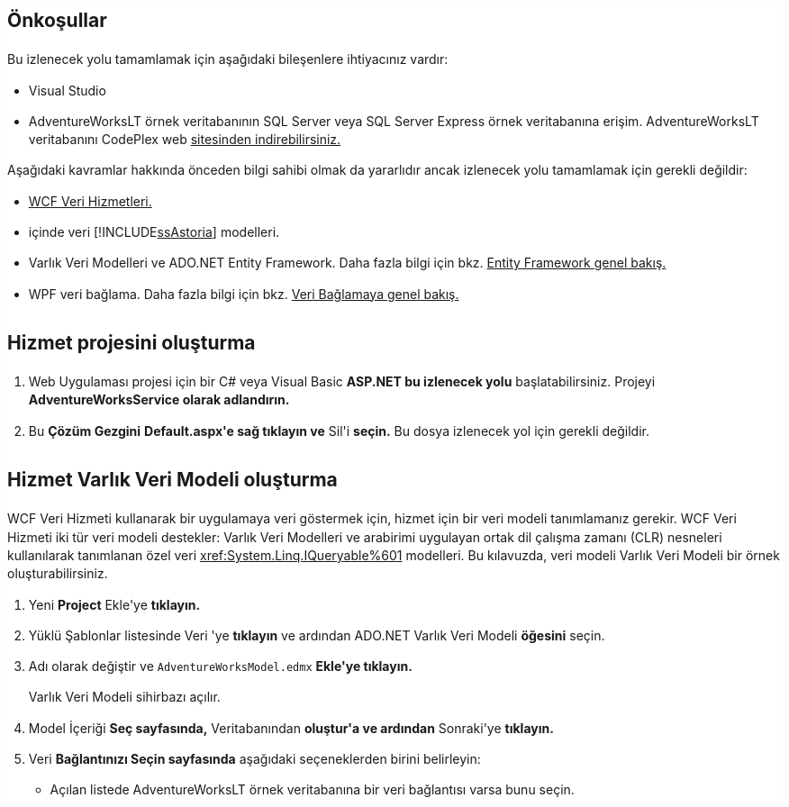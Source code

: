 ## <a name="prerequisites"></a>Önkoşullar

Bu izlenecek yolu tamamlamak için aşağıdaki bileşenlere ihtiyacınız vardır:

- Visual Studio

- AdventureWorksLT örnek veritabanının SQL Server veya SQL Server Express örnek veritabanına erişim. AdventureWorksLT veritabanını CodePlex web [sitesinden indirebilirsiniz.](https://archive.codeplex.com/?p=SqlServerSamples)

Aşağıdaki kavramlar hakkında önceden bilgi sahibi olmak da yararlıdır ancak izlenecek yolu tamamlamak için gerekli değildir:

- [WCF Veri Hizmetleri.](/dotnet/framework/data/wcf/wcf-data-services-overview)

- içinde veri [!INCLUDE[ssAstoria](../data-tools/includes/ssastoria_md.md)] modelleri.

- Varlık Veri Modelleri ve ADO.NET Entity Framework. Daha fazla bilgi için bkz. [Entity Framework genel bakış.](/dotnet/framework/data/adonet/ef/overview)

- WPF veri bağlama. Daha fazla bilgi için bkz. [Veri Bağlamaya genel bakış.](/dotnet/desktop-wpf/data/data-binding-overview)

## <a name="create-the-service-project"></a>Hizmet projesini oluşturma

1. Web Uygulaması projesi için bir C# veya Visual Basic **ASP.NET bu izlenecek yolu** başlatabilirsiniz. Projeyi **AdventureWorksService olarak adlandırın.**

2. Bu **Çözüm Gezgini** **Default.aspx'e sağ tıklayın ve** Sil'i **seçin.** Bu dosya izlenecek yol için gerekli değildir.

## <a name="create-an-entity-data-model-for-the-service"></a>Hizmet Varlık Veri Modeli oluşturma

WCF Veri Hizmeti kullanarak bir uygulamaya veri göstermek için, hizmet için bir veri modeli tanımlamanız gerekir. WCF Veri Hizmeti iki tür veri modeli destekler: Varlık Veri Modelleri ve arabirimi uygulayan ortak dil çalışma zamanı (CLR) nesneleri kullanılarak tanımlanan özel veri <xref:System.Linq.IQueryable%601> modelleri. Bu kılavuzda, veri modeli Varlık Veri Modeli bir örnek oluşturabilirsiniz.

1. Yeni **Project** Ekle'ye **tıklayın.**

2. Yüklü Şablonlar listesinde Veri 'ye **tıklayın** ve ardından ADO.NET Varlık Veri Modeli **öğesini** seçin.

3. Adı olarak değiştir ve `AdventureWorksModel.edmx` **Ekle'ye tıklayın.**

     Varlık Veri Modeli  sihirbazı açılır.

4. Model İçeriği **Seç sayfasında,** Veritabanından **oluştur'a ve ardından** Sonraki'ye **tıklayın.**

5. Veri **Bağlantınızı Seçin sayfasında** aşağıdaki seçeneklerden birini belirleyin:

    - Açılan listede AdventureWorksLT örnek veritabanına bir veri bağlantısı varsa bunu seçin.
